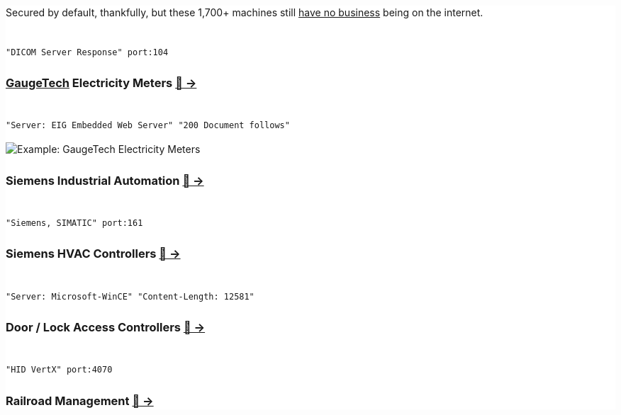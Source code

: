 Secured by default, thankfully, but these 1,700+ machines still [have no business](https://documents.trendmicro.com/assets/rpt/rpt-securing-connected-hospitals.pdf) being on the internet.

```

"DICOM Server Response" port:104

```


### [GaugeTech](https://electroind.com/all-products/) Electricity Meters [🔎 →](https://www.shodan.io/search?query=%22Server%3A+EIG+Embedded+Web+Server%22+%22200+Document+follows%22)

```

"Server: EIG Embedded Web Server" "200 Document follows"

```


![Example: GaugeTech Electricity Meters](https://jarv.is/_next/image/?url=%2Fstatic%2Fimages%2Fnotes%2Fshodan-search-queries%2Fpower-gaugetech.png&w=1080&q=60)

### Siemens Industrial Automation [🔎 →](https://www.shodan.io/search?query=%22Siemens%2C+SIMATIC%22+port%3A161)

```

"Siemens, SIMATIC" port:161

```


### Siemens HVAC Controllers [🔎 →](https://www.shodan.io/search?query=%22Server%3A+Microsoft-WinCE%22+%22Content-Length%3A+12581%22)

```

"Server: Microsoft-WinCE" "Content-Length: 12581"

```


### Door / Lock Access Controllers [🔎 →](https://www.shodan.io/search?query=%22HID+VertX%22+port%3A4070)

```

"HID VertX" port:4070

```


### Railroad Management [🔎 →](https://www.shodan.io/search?query=%22log+off%22+%22select+the+appropriate%22)

